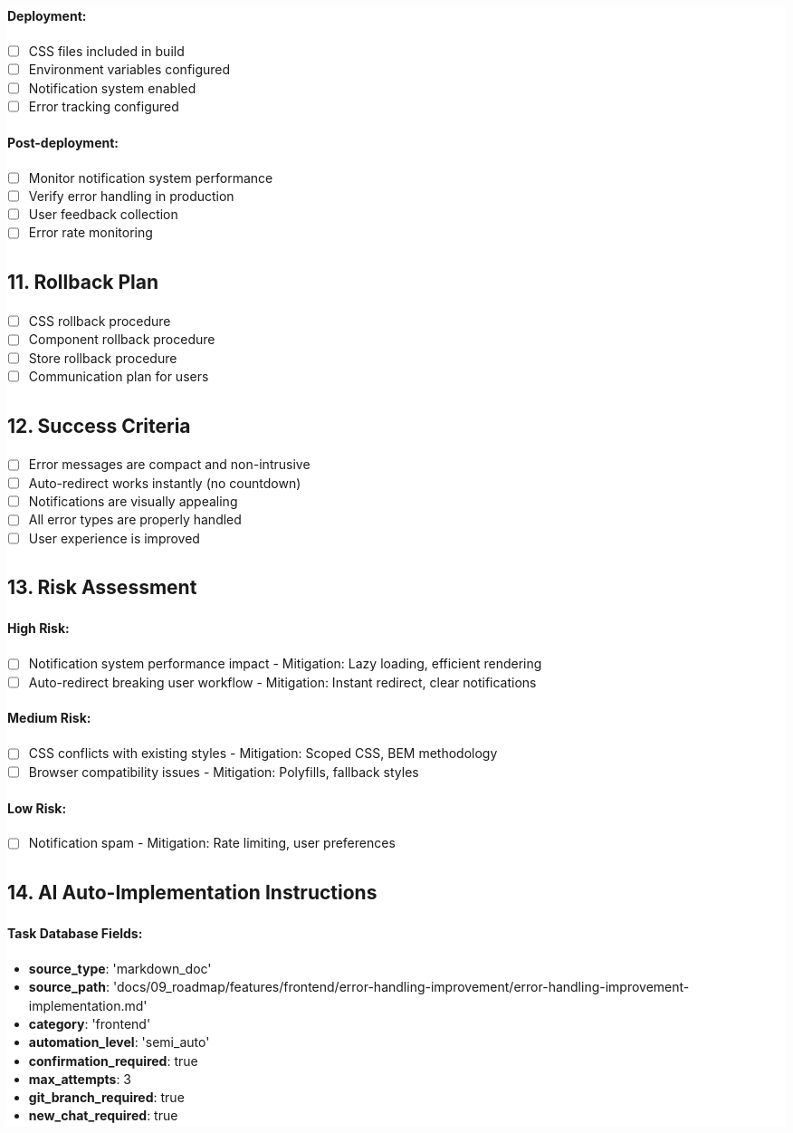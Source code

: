 #### Deployment:
- [ ] CSS files included in build
- [ ] Environment variables configured
- [ ] Notification system enabled
- [ ] Error tracking configured

#### Post-deployment:
- [ ] Monitor notification system performance
- [ ] Verify error handling in production
- [ ] User feedback collection
- [ ] Error rate monitoring

## 11. Rollback Plan
- [ ] CSS rollback procedure
- [ ] Component rollback procedure
- [ ] Store rollback procedure
- [ ] Communication plan for users

## 12. Success Criteria
- [ ] Error messages are compact and non-intrusive
- [ ] Auto-redirect works instantly (no countdown)
- [ ] Notifications are visually appealing
- [ ] All error types are properly handled
- [ ] User experience is improved

## 13. Risk Assessment

#### High Risk:
- [ ] Notification system performance impact - Mitigation: Lazy loading, efficient rendering
- [ ] Auto-redirect breaking user workflow - Mitigation: Instant redirect, clear notifications

#### Medium Risk:
- [ ] CSS conflicts with existing styles - Mitigation: Scoped CSS, BEM methodology
- [ ] Browser compatibility issues - Mitigation: Polyfills, fallback styles

#### Low Risk:
- [ ] Notification spam - Mitigation: Rate limiting, user preferences

## 14. AI Auto-Implementation Instructions

#### Task Database Fields:
- **source_type**: 'markdown_doc'
- **source_path**: 'docs/09_roadmap/features/frontend/error-handling-improvement/error-handling-improvement-implementation.md'
- **category**: 'frontend'
- **automation_level**: 'semi_auto'
- **confirmation_required**: true
- **max_attempts**: 3
- **git_branch_required**: true
- **new_chat_required**: true
